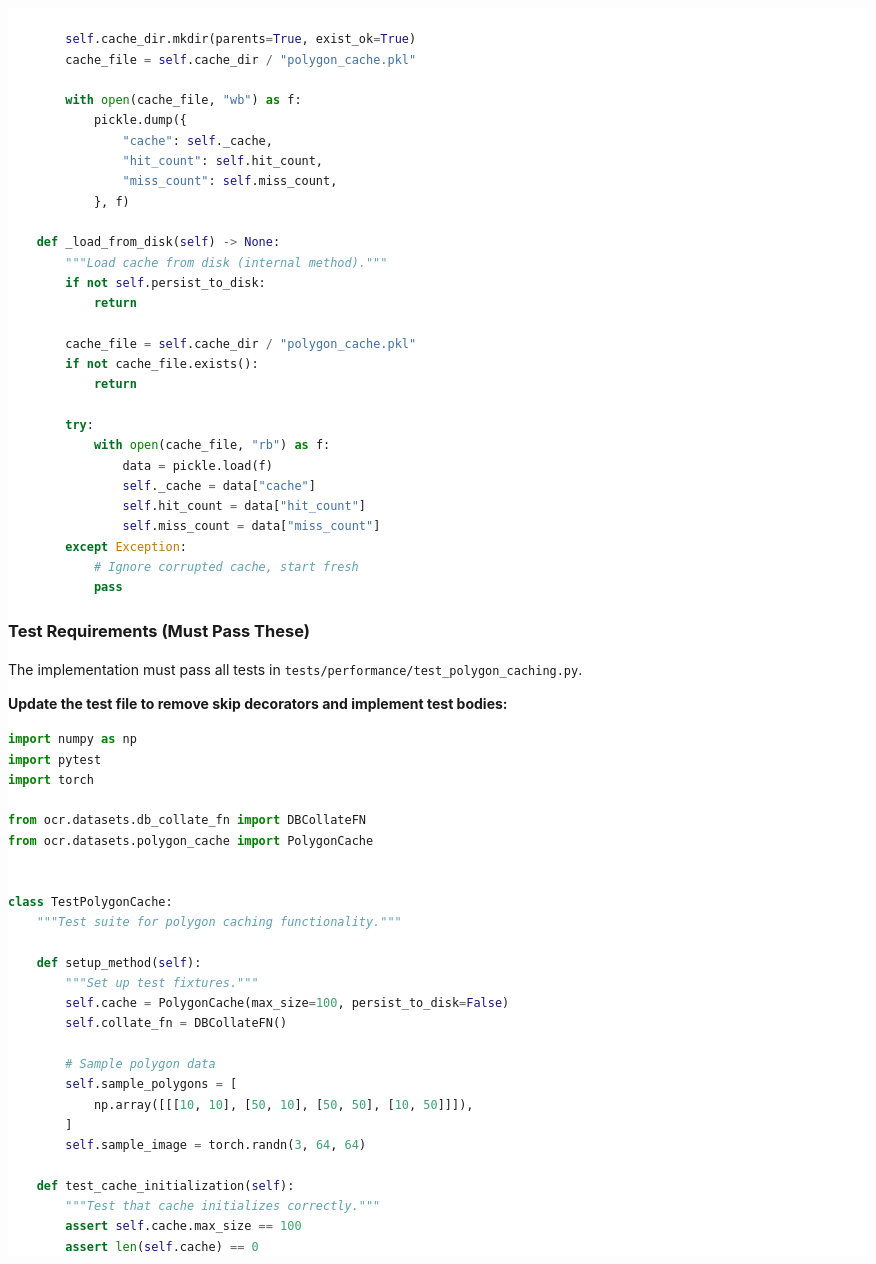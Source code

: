 ```python

        self.cache_dir.mkdir(parents=True, exist_ok=True)
        cache_file = self.cache_dir / "polygon_cache.pkl"

        with open(cache_file, "wb") as f:
            pickle.dump({
                "cache": self._cache,
                "hit_count": self.hit_count,
                "miss_count": self.miss_count,
            }, f)

    def _load_from_disk(self) -> None:
        """Load cache from disk (internal method)."""
        if not self.persist_to_disk:
            return

        cache_file = self.cache_dir / "polygon_cache.pkl"
        if not cache_file.exists():
            return

        try:
            with open(cache_file, "rb") as f:
                data = pickle.load(f)
                self._cache = data["cache"]
                self.hit_count = data["hit_count"]
                self.miss_count = data["miss_count"]
        except Exception:
            # Ignore corrupted cache, start fresh
            pass
```

### Test Requirements (Must Pass These)

The implementation must pass all tests in `tests/performance/test_polygon_caching.py`.

**Update the test file to remove skip decorators and implement test bodies:**

```python
import numpy as np
import pytest
import torch

from ocr.datasets.db_collate_fn import DBCollateFN
from ocr.datasets.polygon_cache import PolygonCache


class TestPolygonCache:
    """Test suite for polygon caching functionality."""

    def setup_method(self):
        """Set up test fixtures."""
        self.cache = PolygonCache(max_size=100, persist_to_disk=False)
        self.collate_fn = DBCollateFN()

        # Sample polygon data
        self.sample_polygons = [
            np.array([[[10, 10], [50, 10], [50, 50], [10, 50]]]),
        ]
        self.sample_image = torch.randn(3, 64, 64)

    def test_cache_initialization(self):
        """Test that cache initializes correctly."""
        assert self.cache.max_size == 100
        assert len(self.cache) == 0
```